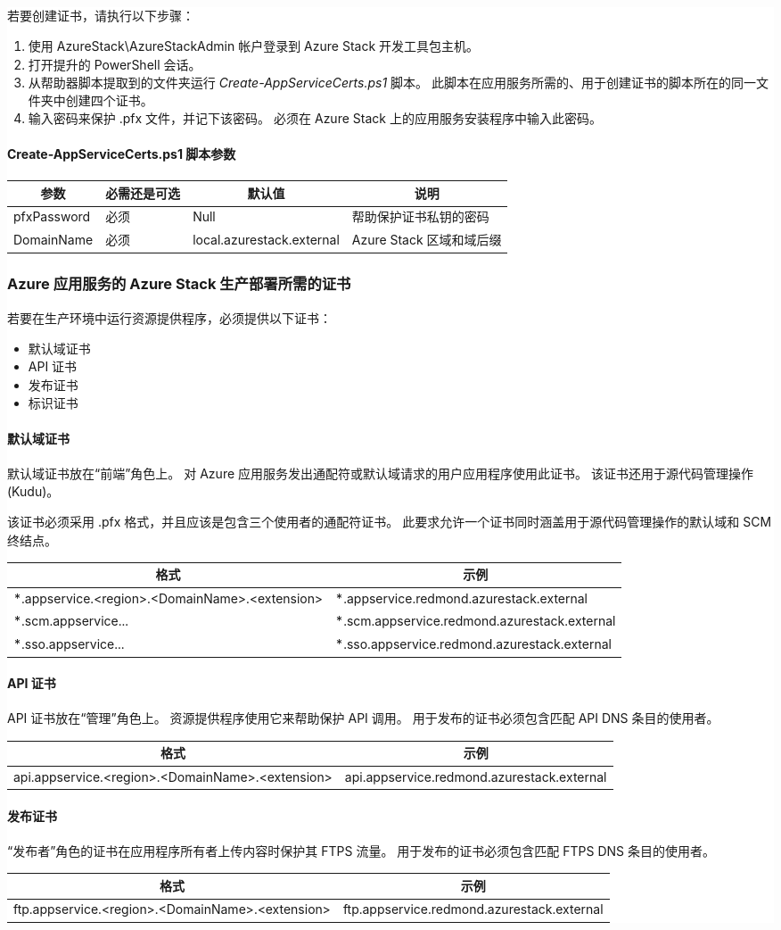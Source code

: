 若要创建证书，请执行以下步骤：

1. 使用 AzureStack\AzureStackAdmin 帐户登录到 Azure Stack 开发工具包主机。
2. 打开提升的 PowerShell 会话。
3. 从帮助器脚本提取到的文件夹运行 *Create-AppServiceCerts.ps1* 脚本。 此脚本在应用服务所需的、用于创建证书的脚本所在的同一文件夹中创建四个证书。
4. 输入密码来保护 .pfx 文件，并记下该密码。 必须在 Azure Stack 上的应用服务安装程序中输入此密码。

#### <a name="create-appservicecertsps1-script-parameters"></a>Create-AppServiceCerts.ps1 脚本参数

| 参数 | 必需还是可选 | 默认值 | 说明 |
| --- | --- | --- | --- |
| pfxPassword | 必须 | Null | 帮助保护证书私钥的密码 |
| DomainName | 必须 | local.azurestack.external | Azure Stack 区域和域后缀 |

### <a name="certificates-required-for-azure-stack-production-deployment-of-azure-app-service"></a>Azure 应用服务的 Azure Stack 生产部署所需的证书

若要在生产环境中运行资源提供程序，必须提供以下证书：

- 默认域证书
- API 证书
- 发布证书
- 标识证书

#### <a name="default-domain-certificate"></a>默认域证书

默认域证书放在“前端”角色上。 对 Azure 应用服务发出通配符或默认域请求的用户应用程序使用此证书。 该证书还用于源代码管理操作 (Kudu)。

该证书必须采用 .pfx 格式，并且应该是包含三个使用者的通配符证书。 此要求允许一个证书同时涵盖用于源代码管理操作的默认域和 SCM 终结点。

| 格式 | 示例 |
| --- | --- |
| \*.appservice.\<region\>.\<DomainName\>.\<extension\> | \*.appservice.redmond.azurestack.external |
| \*.scm.appservice.<region>.<DomainName>.<extension> | \*.scm.appservice.redmond.azurestack.external |
| \*.sso.appservice.<region>.<DomainName>.<extension> | \*.sso.appservice.redmond.azurestack.external |

#### <a name="api-certificate"></a>API 证书

API 证书放在“管理”角色上。 资源提供程序使用它来帮助保护 API 调用。 用于发布的证书必须包含匹配 API DNS 条目的使用者。

| 格式 | 示例 |
| --- | --- |
| api.appservice.\<region\>.\<DomainName\>.\<extension\> | api.appservice.redmond.azurestack.external |

#### <a name="publishing-certificate"></a>发布证书

“发布者”角色的证书在应用程序所有者上传内容时保护其 FTPS 流量。 用于发布的证书必须包含匹配 FTPS DNS 条目的使用者。

| 格式 | 示例 |
| --- | --- |
| ftp.appservice.\<region\>.\<DomainName\>.\<extension\> | ftp.appservice.redmond.azurestack.external |
